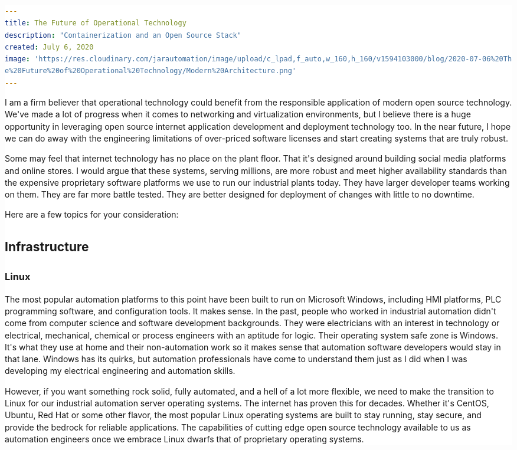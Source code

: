 ```yaml
---
title: The Future of Operational Technology
description: "Containerization and an Open Source Stack"
created: July 6, 2020
image: 'https://res.cloudinary.com/jarautomation/image/upload/c_lpad,f_auto,w_160,h_160/v1594103000/blog/2020-07-06%20The%20Future%20of%20Operational%20Technology/Modern%20Architecture.png'
---
```


<jar-image basis="1150px" aspect-ratio="1.8" src="https://res.cloudinary.com/jarautomation/image/upload/f_auto/v1594103000/blog/2020-07-06%20The%20Future%20of%20Operational%20Technology/Modern%20Architecture.png" lazy-src="https://res.cloudinary.com/jarautomation/image/upload/e_blur:1000,q_1,f_auto/v1594103000/blog/2020-07-06%20The%20Future%20of%20Operational%20Technology/Modern%20Architecture.png" alt="Architecture Diagram"></jar-image>

I am a firm believer that operational technology could benefit from the responsible application of modern open source technology. We've made a lot of progress when it comes to networking and virtualization environments, but I believe there is a huge opportunity in leveraging open source internet application development and deployment technology too. In the near future, I hope we can do away with the engineering limitations of over-priced software licenses and start creating systems that are truly robust.

Some may feel that internet technology has no place on the plant floor. That it's designed around building social media platforms and online stores. I would argue that these systems, serving millions, are more robust and meet higher availability standards than the expensive proprietary software platforms we use to run our industrial plants today. They have larger developer teams working on them. They are far more battle tested. They are better designed for deployment of changes with little to no downtime.

Here are a few topics for your consideration:

## Infrastructure

### Linux

The most popular automation platforms to this point have been built to run on Microsoft Windows, including HMI platforms, PLC programming software, and configuration tools. It makes sense. In the past, people who worked in industrial automation didn't come from computer science and software development backgrounds. They were electricians with an interest in technology or electrical, mechanical, chemical or process engineers with an aptitude for logic. Their operating system safe zone is Windows. It's what they use at home and their non-automation work so it makes sense that automation software developers would stay in that lane. Windows has its quirks, but automation professionals have come to understand them just as I did when I was developing my electrical engineering and automation skills.

However, if you want something rock solid, fully automated, and a hell of a lot more flexible, we need to make the transition to Linux for our industrial automation server operating systems. The internet has proven this for decades. Whether it's CentOS, Ubuntu, Red Hat or some other flavor, the most popular Linux operating systems are built to stay running, stay secure, and provide the bedrock for reliable applications. The capabilities of cutting edge open source technology available to us as automation engineers once we embrace Linux dwarfs that of proprietary operating systems.
